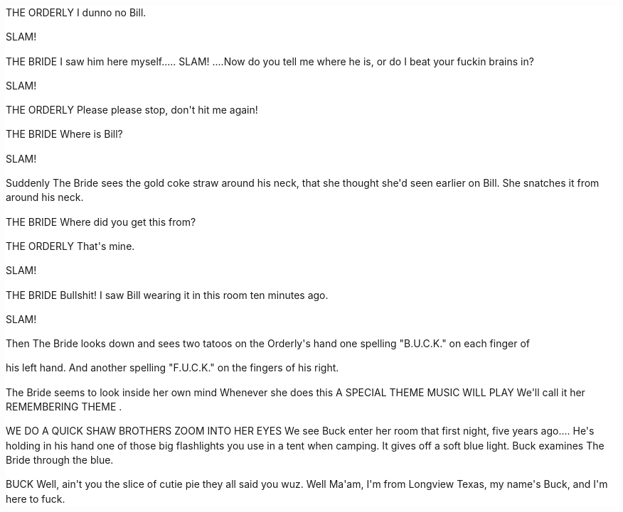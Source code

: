  THE ORDERLY
 I dunno no Bill.

 SLAM!

 THE BRIDE
 I saw him here myself.....
 SLAM!
 ....Now do you tell me where he is,
 or do I beat your fuckin brains in?

 SLAM!

 THE ORDERLY
 Please please stop, don't hit me
 again!

 THE BRIDE
 Where is Bill?

 SLAM!

Suddenly The Bride sees the gold coke straw around his neck,
that she thought she'd seen earlier on Bill. She snatches it
from around his neck.

 THE BRIDE
 Where did you get this from?

 THE ORDERLY
 That's mine.

 SLAM!

 THE BRIDE
 Bullshit! I saw Bill wearing it in
 this room ten minutes ago.

 SLAM!

Then The Bride looks down and sees two tatoos on the
Orderly's hand one spelling "B.U.C.K." on each finger of

his left hand. And another spelling "F.U.C.K." on the fingers
of his right.

The Bride seems to look inside her own mind Whenever she
does this A SPECIAL THEME MUSIC WILL PLAY We'll call it her
REMEMBERING THEME .

WE DO A QUICK SHAW BROTHERS ZOOM INTO HER EYES 
We see Buck enter her room that first night, five years
ago.... He's holding in his hand one of those big flashlights
you use in a tent when camping. It gives off a soft blue
light. Buck examines The Bride through the blue.

 BUCK
 Well, ain't you the slice of cutie
 pie they all said you wuz. Well
 Ma'am, I'm from Longview Texas, my
 name's Buck, and I'm here to fuck.
